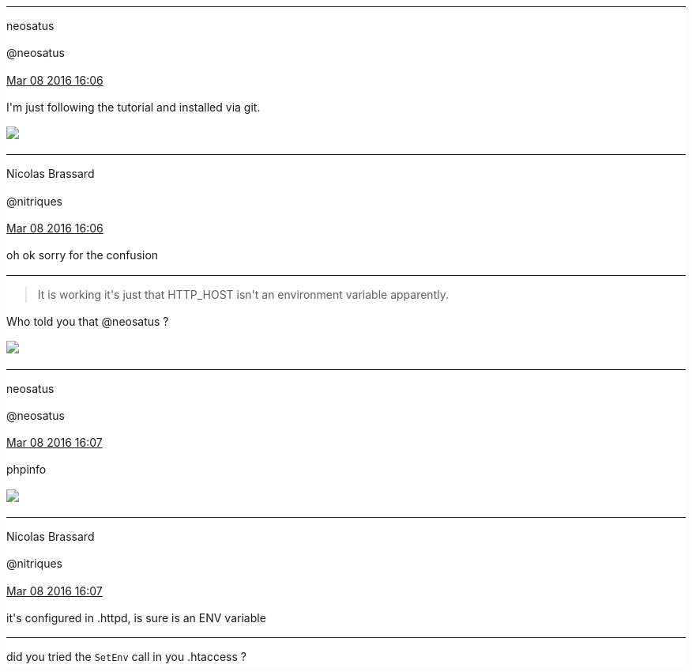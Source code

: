 ____

neosatus

@neosatus

[Mar 08 2016
16:06](https://gitter.im/symphonycms/symphony-2?at=56def88f126367383571ef9d)

I'm just following the tutorial and installed via git.

![](https://avatars1.githubusercontent.com/u/771169?v=3&s=30)

____

Nicolas Brassard

@nitriques

[Mar 08 2016
16:06](https://gitter.im/symphonycms/symphony-2?at=56def89968ddef776469a0a2)

oh ok sorry for the confusion

____

> It is working it's just that HTTP_HOST isn't an environment variable
apparently.

Who told you that @neosatus ?

![](https://avatars0.githubusercontent.com/u/17725395?v=3&s=30)

____

neosatus

@neosatus

[Mar 08 2016
16:07](https://gitter.im/symphonycms/symphony-2?at=56def8b2a5492841166960f7)

phpinfo

![](https://avatars1.githubusercontent.com/u/771169?v=3&s=30)

____

Nicolas Brassard

@nitriques

[Mar 08 2016
16:07](https://gitter.im/symphonycms/symphony-2?at=56def8cd19834f3c3535d537)

it's configured in .httpd, is sure is an ENV variable

____

did you tried the `SetEnv` call in you .htaccess ?
